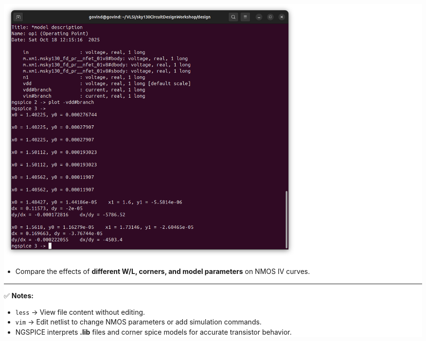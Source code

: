 <img src="https://github.com/Govindan-M/riscv-soc-tapeout/blob/main/Week4/Day%201/Images/19.png" width="600"/>

- Compare the effects of **different W/L, corners, and model parameters** on NMOS IV curves.

---

✅ **Notes:**

- `less` → View file content without editing.
- `vim` → Edit netlist to change NMOS parameters or add simulation commands.
- NGSPICE interprets **.lib** files and corner spice models for accurate transistor behavior.

